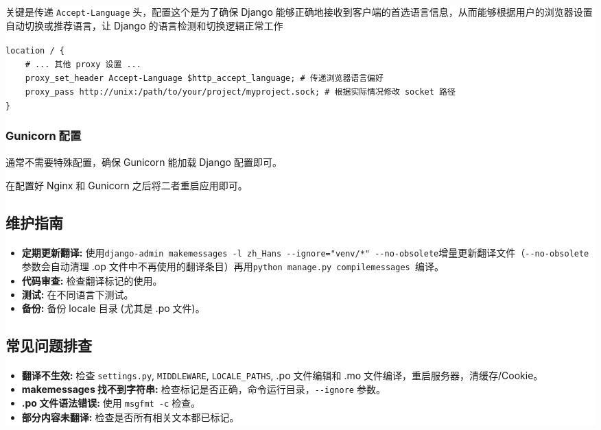关键是传递 `Accept-Language` 头，配置这个是为了确保 Django 能够正确地接收到客户端的首选语言信息，从而能够根据用户的浏览器设置自动切换或推荐语言，让 Django 的语言检测和切换逻辑正常工作
```
location / {  
    # ... 其他 proxy 设置 ...  
    proxy_set_header Accept-Language $http_accept_language; # 传递浏览器语言偏好
    proxy_pass http://unix:/path/to/your/project/myproject.sock; # 根据实际情况修改 socket 路径  
}
```
### **Gunicorn 配置**

通常不需要特殊配置，确保 Gunicorn 能加载 Django 配置即可。

在配置好 Nginx 和 Gunicorn 之后将二者重启应用即可。
## **维护指南**

* **定期更新翻译:** 使用`django-admin makemessages -l zh_Hans --ignore="venv/*" --no-obsolete`增量更新翻译文件（`--no-obsolete`参数会自动清理 .op 文件中不再使用的翻译条目）再用`python manage.py compilemessages `编译。  
* **代码审查:** 检查翻译标记的使用。  
* **测试:** 在不同语言下测试。  
* **备份:** 备份 locale 目录 (尤其是 .po 文件)。

## **常见问题排查**

* **翻译不生效:** 检查 `settings.py`, `MIDDLEWARE`, `LOCALE_PATHS`, .po 文件编辑和 .mo 文件编译，重启服务器，清缓存/Cookie。  
* **makemessages 找不到字符串:** 检查标记是否正确，命令运行目录，`--ignore` 参数。  
* **.po 文件语法错误:** 使用 `msgfmt -c` 检查。  
* **部分内容未翻译:** 检查是否所有相关文本都已标记。
